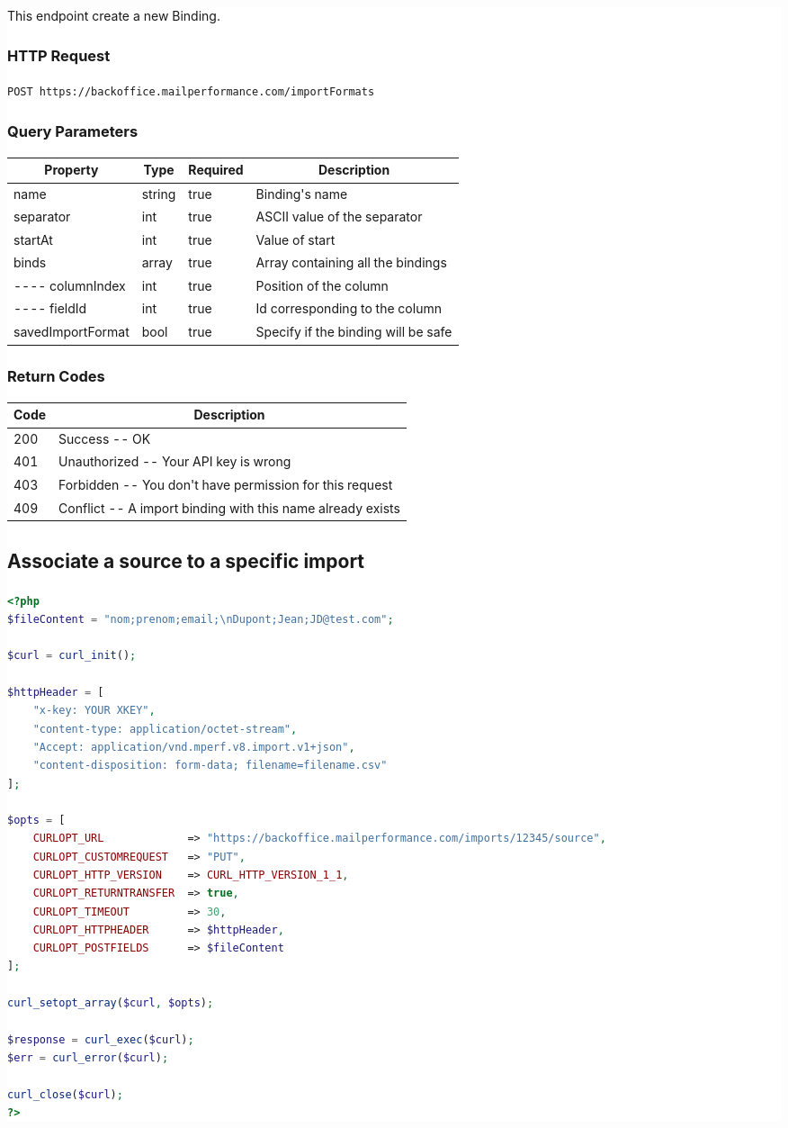 This endpoint create a new Binding.

### HTTP Request

`POST https://backoffice.mailperformance.com/importFormats`

### Query Parameters

Property | Type | Required | Description
-------- | ---- | -------- | -----------
name | string | true | Binding's name
separator | int | true | ASCII value of the separator
startAt | int | true | Value of start
binds | array | true | Array containing all the bindings
---- columnIndex | int | true | Position of the column
---- fieldId | int | true | Id corresponding to the column
savedImportFormat | bool | true | Specify if the binding will be safe

### Return Codes

Code | Description
---- | -----------
200 | Success -- OK
401 | Unauthorized -- Your API key is wrong
403 | Forbidden -- You don't have permission for this request
409 | Conflict -- A import binding with this name already exists

## Associate a source to a specific import

```php
<?php
$fileContent = "nom;prenom;email;\nDupont;Jean;JD@test.com";

$curl = curl_init();

$httpHeader = [
    "x-key: YOUR XKEY",
    "content-type: application/octet-stream",
    "Accept: application/vnd.mperf.v8.import.v1+json",
    "content-disposition: form-data; filename=filename.csv"
];

$opts = [
    CURLOPT_URL             => "https://backoffice.mailperformance.com/imports/12345/source",
    CURLOPT_CUSTOMREQUEST   => "PUT",
    CURLOPT_HTTP_VERSION    => CURL_HTTP_VERSION_1_1,
    CURLOPT_RETURNTRANSFER  => true,
    CURLOPT_TIMEOUT         => 30,
    CURLOPT_HTTPHEADER      => $httpHeader,
    CURLOPT_POSTFIELDS      => $fileContent
];

curl_setopt_array($curl, $opts);

$response = curl_exec($curl);
$err = curl_error($curl);

curl_close($curl);
?>
```
